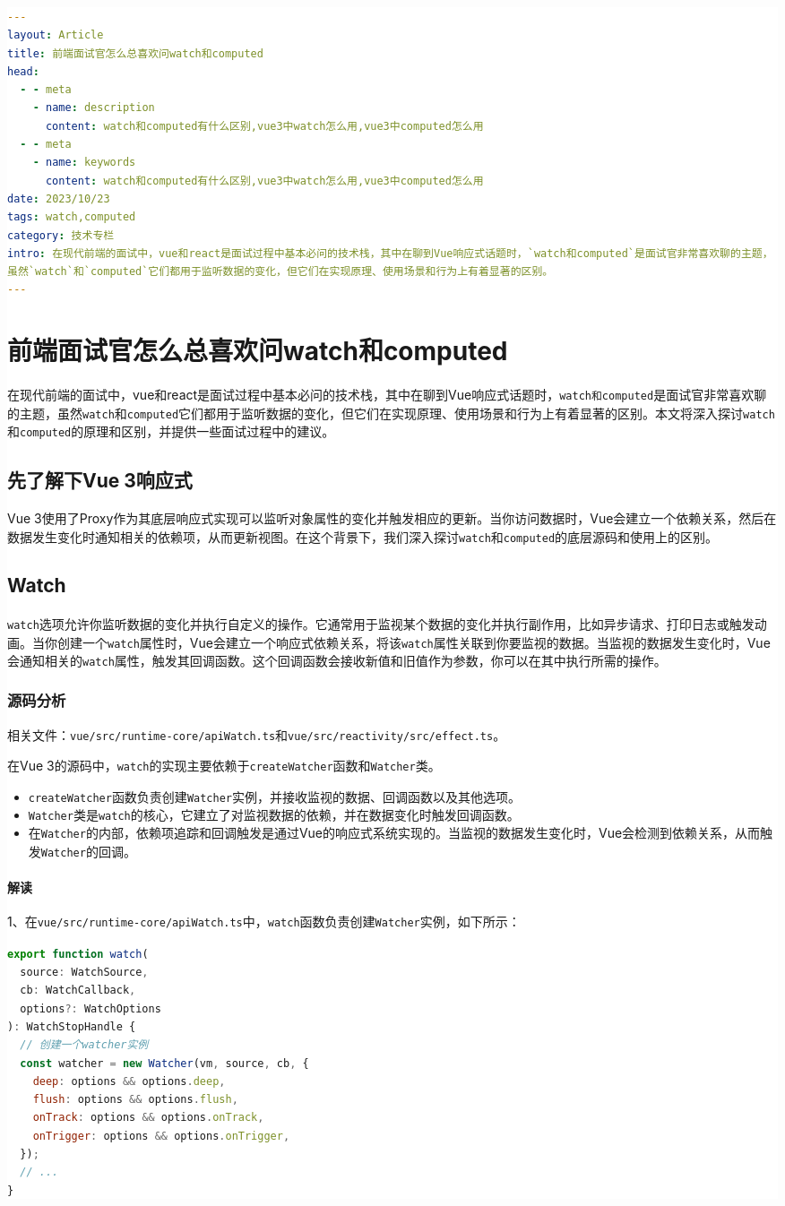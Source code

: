 ```yaml
---
layout: Article
title: 前端面试官怎么总喜欢问watch和computed
head:
  - - meta
    - name: description
      content: watch和computed有什么区别,vue3中watch怎么用,vue3中computed怎么用
  - - meta
    - name: keywords
      content: watch和computed有什么区别,vue3中watch怎么用,vue3中computed怎么用
date: 2023/10/23
tags: watch,computed
category: 技术专栏
intro: 在现代前端的面试中，vue和react是面试过程中基本必问的技术栈，其中在聊到Vue响应式话题时，`watch和computed`是面试官非常喜欢聊的主题，虽然`watch`和`computed`它们都用于监听数据的变化，但它们在实现原理、使用场景和行为上有着显著的区别。
---
```


# 前端面试官怎么总喜欢问watch和computed

在现代前端的面试中，vue和react是面试过程中基本必问的技术栈，其中在聊到Vue响应式话题时，`watch和computed`是面试官非常喜欢聊的主题，虽然`watch`和`computed`它们都用于监听数据的变化，但它们在实现原理、使用场景和行为上有着显著的区别。本文将深入探讨`watch`和`computed`的原理和区别，并提供一些面试过程中的建议。

## 先了解下Vue 3响应式

Vue 3使用了Proxy作为其底层响应式实现可以监听对象属性的变化并触发相应的更新。当你访问数据时，Vue会建立一个依赖关系，然后在数据发生变化时通知相关的依赖项，从而更新视图。在这个背景下，我们深入探讨`watch`和`computed`的底层源码和使用上的区别。

## Watch

`watch`选项允许你监听数据的变化并执行自定义的操作。它通常用于监视某个数据的变化并执行副作用，比如异步请求、打印日志或触发动画。当你创建一个`watch`属性时，Vue会建立一个响应式依赖关系，将该`watch`属性关联到你要监视的数据。当监视的数据发生变化时，Vue会通知相关的`watch`属性，触发其回调函数。这个回调函数会接收新值和旧值作为参数，你可以在其中执行所需的操作。

### 源码分析

相关文件：`vue/src/runtime-core/apiWatch.ts`和`vue/src/reactivity/src/effect.ts`。

在Vue 3的源码中，`watch`的实现主要依赖于`createWatcher`函数和`Watcher`类。

- `createWatcher`函数负责创建`Watcher`实例，并接收监视的数据、回调函数以及其他选项。
- `Watcher`类是`watch`的核心，它建立了对监视数据的依赖，并在数据变化时触发回调函数。
- 在`Watcher`的内部，依赖项追踪和回调触发是通过Vue的响应式系统实现的。当监视的数据发生变化时，Vue会检测到依赖关系，从而触发`Watcher`的回调。

#### 解读

 1、在`vue/src/runtime-core/apiWatch.ts`中，`watch`函数负责创建`Watcher`实例，如下所示：

```javascript
export function watch(
  source: WatchSource,
  cb: WatchCallback,
  options?: WatchOptions
): WatchStopHandle {
  // 创建一个watcher实例
  const watcher = new Watcher(vm, source, cb, {
    deep: options && options.deep,
    flush: options && options.flush,
    onTrack: options && options.onTrack,
    onTrigger: options && options.onTrigger,
  });
  // ...
}
```
